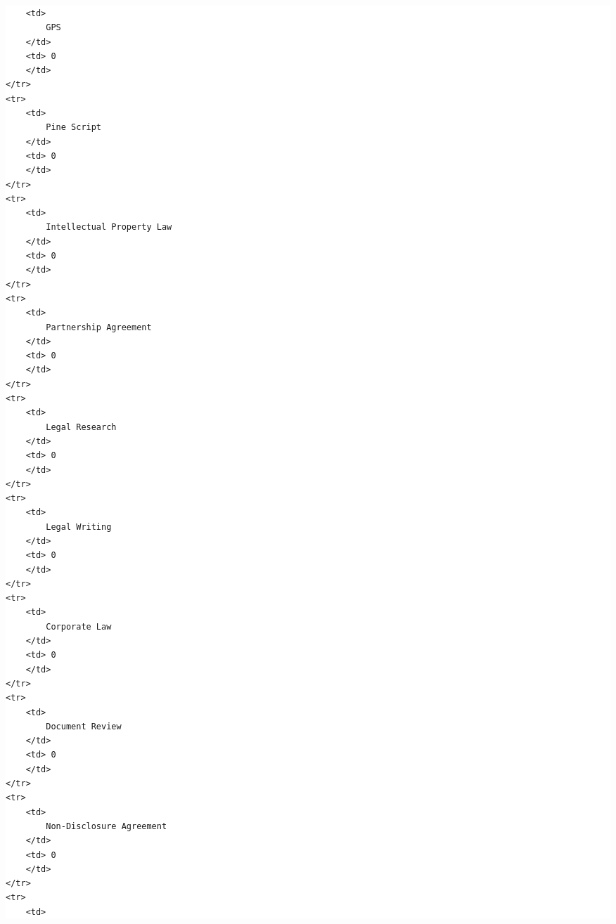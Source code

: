         <td>
            GPS
        </td>
        <td> 0
        </td>
    </tr>
    <tr>
        <td>
            Pine Script
        </td>
        <td> 0
        </td>
    </tr>
    <tr>
        <td>
            Intellectual Property Law
        </td>
        <td> 0
        </td>
    </tr>
    <tr>
        <td>
            Partnership Agreement
        </td>
        <td> 0
        </td>
    </tr>
    <tr>
        <td>
            Legal Research
        </td>
        <td> 0
        </td>
    </tr>
    <tr>
        <td>
            Legal Writing
        </td>
        <td> 0
        </td>
    </tr>
    <tr>
        <td>
            Corporate Law
        </td>
        <td> 0
        </td>
    </tr>
    <tr>
        <td>
            Document Review
        </td>
        <td> 0
        </td>
    </tr>
    <tr>
        <td>
            Non-Disclosure Agreement
        </td>
        <td> 0
        </td>
    </tr>
    <tr>
        <td>